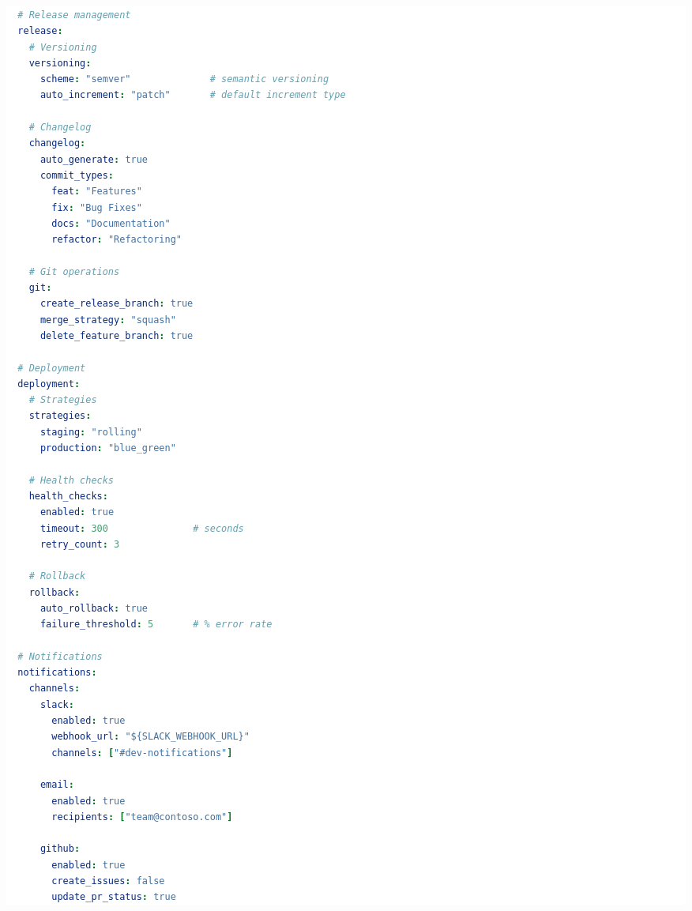 ```yaml
  # Release management
  release:
    # Versioning
    versioning:
      scheme: "semver"              # semantic versioning
      auto_increment: "patch"       # default increment type
      
    # Changelog
    changelog:
      auto_generate: true
      commit_types:
        feat: "Features"
        fix: "Bug Fixes"
        docs: "Documentation"
        refactor: "Refactoring"
        
    # Git operations
    git:
      create_release_branch: true
      merge_strategy: "squash"
      delete_feature_branch: true
  
  # Deployment
  deployment:
    # Strategies
    strategies:
      staging: "rolling"
      production: "blue_green"
      
    # Health checks
    health_checks:
      enabled: true
      timeout: 300               # seconds
      retry_count: 3
      
    # Rollback
    rollback:
      auto_rollback: true
      failure_threshold: 5       # % error rate
      
  # Notifications
  notifications:
    channels:
      slack:
        enabled: true
        webhook_url: "${SLACK_WEBHOOK_URL}"
        channels: ["#dev-notifications"]
        
      email:
        enabled: true
        recipients: ["team@contoso.com"]
        
      github:
        enabled: true
        create_issues: false
        update_pr_status: true
```
